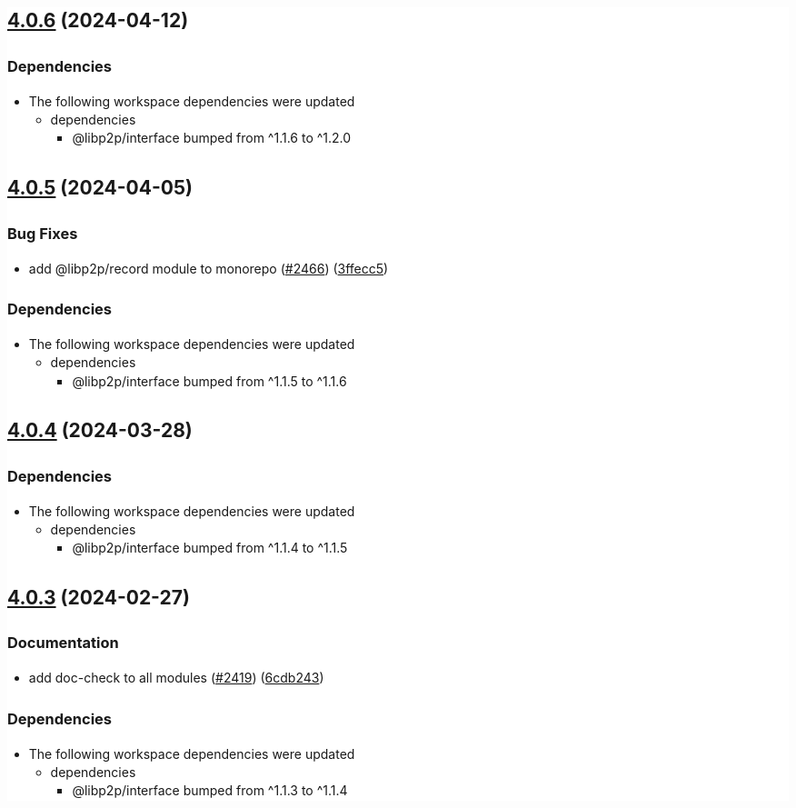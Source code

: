 ## [4.0.6](https://github.com/libp2p/js-libp2p/compare/crypto-v4.0.5...crypto-v4.0.6) (2024-04-12)


### Dependencies

* The following workspace dependencies were updated
  * dependencies
    * @libp2p/interface bumped from ^1.1.6 to ^1.2.0

## [4.0.5](https://github.com/libp2p/js-libp2p/compare/crypto-v4.0.4...crypto-v4.0.5) (2024-04-05)


### Bug Fixes

* add @libp2p/record module to monorepo ([#2466](https://github.com/libp2p/js-libp2p/issues/2466)) ([3ffecc5](https://github.com/libp2p/js-libp2p/commit/3ffecc5bfe806a678c1b0228ff830f1811630718))


### Dependencies

* The following workspace dependencies were updated
  * dependencies
    * @libp2p/interface bumped from ^1.1.5 to ^1.1.6

## [4.0.4](https://github.com/libp2p/js-libp2p/compare/crypto-v4.0.3...crypto-v4.0.4) (2024-03-28)


### Dependencies

* The following workspace dependencies were updated
  * dependencies
    * @libp2p/interface bumped from ^1.1.4 to ^1.1.5

## [4.0.3](https://github.com/libp2p/js-libp2p/compare/crypto-v4.0.2...crypto-v4.0.3) (2024-02-27)


### Documentation

* add doc-check to all modules ([#2419](https://github.com/libp2p/js-libp2p/issues/2419)) ([6cdb243](https://github.com/libp2p/js-libp2p/commit/6cdb24362de9991e749f76b16fcd4c130e8106a0))


### Dependencies

* The following workspace dependencies were updated
  * dependencies
    * @libp2p/interface bumped from ^1.1.3 to ^1.1.4
